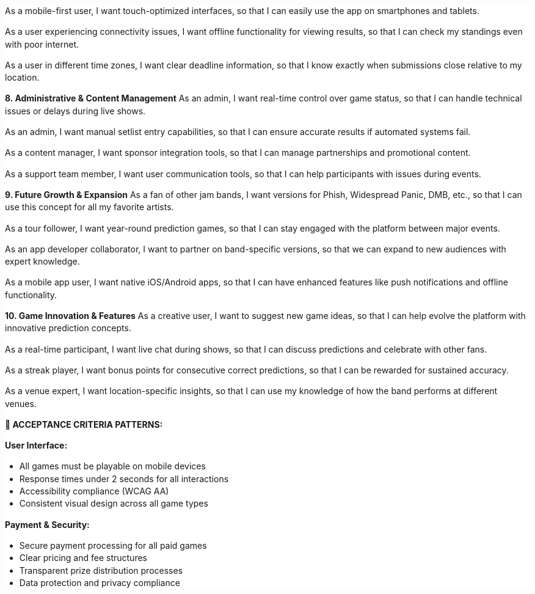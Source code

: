 As a mobile-first user, I want touch-optimized interfaces, so that I can easily use the app on smartphones and tablets.

As a user experiencing connectivity issues, I want offline functionality for viewing results, so that I can check my standings even with poor internet.

As a user in different time zones, I want clear deadline information, so that I know exactly when submissions close relative to my location.

**8. Administrative & Content Management**
As an admin, I want real-time control over game status, so that I can handle technical issues or delays during live shows.

As an admin, I want manual setlist entry capabilities, so that I can ensure accurate results if automated systems fail.

As a content manager, I want sponsor integration tools, so that I can manage partnerships and promotional content.

As a support team member, I want user communication tools, so that I can help participants with issues during events.

**9. Future Growth & Expansion**
As a fan of other jam bands, I want versions for Phish, Widespread Panic, DMB, etc., so that I can use this concept for all my favorite artists.

As a tour follower, I want year-round prediction games, so that I can stay engaged with the platform between major events.

As an app developer collaborator, I want to partner on band-specific versions, so that we can expand to new audiences with expert knowledge.

As a mobile app user, I want native iOS/Android apps, so that I can have enhanced features like push notifications and offline functionality.

**10. Game Innovation & Features**
As a creative user, I want to suggest new game ideas, so that I can help evolve the platform with innovative prediction concepts.

As a real-time participant, I want live chat during shows, so that I can discuss predictions and celebrate with other fans.

As a streak player, I want bonus points for consecutive correct predictions, so that I can be rewarded for sustained accuracy.

As a venue expert, I want location-specific insights, so that I can use my knowledge of how the band performs at different venues.

**🎯 ACCEPTANCE CRITERIA PATTERNS:**

**User Interface:**
- All games must be playable on mobile devices
- Response times under 2 seconds for all interactions
- Accessibility compliance (WCAG AA)
- Consistent visual design across all game types

**Payment & Security:**
- Secure payment processing for all paid games
- Clear pricing and fee structures
- Transparent prize distribution processes
- Data protection and privacy compliance
